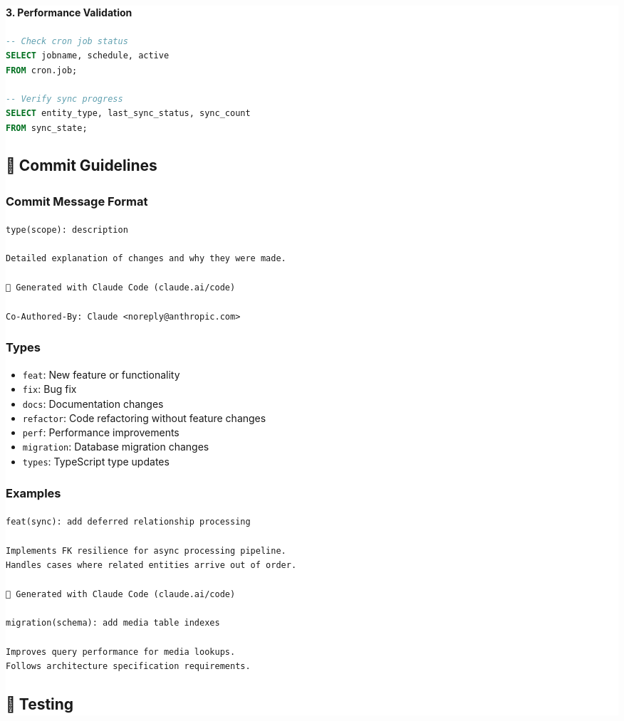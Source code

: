 #### 3. Performance Validation
```sql
-- Check cron job status
SELECT jobname, schedule, active 
FROM cron.job;

-- Verify sync progress
SELECT entity_type, last_sync_status, sync_count 
FROM sync_state;
```

## 📝 Commit Guidelines

### Commit Message Format
```
type(scope): description

Detailed explanation of changes and why they were made.

🤖 Generated with Claude Code (claude.ai/code)

Co-Authored-By: Claude <noreply@anthropic.com>
```

### Types
- `feat`: New feature or functionality
- `fix`: Bug fix
- `docs`: Documentation changes
- `refactor`: Code refactoring without feature changes
- `perf`: Performance improvements
- `migration`: Database migration changes
- `types`: TypeScript type updates

### Examples
```
feat(sync): add deferred relationship processing

Implements FK resilience for async processing pipeline.
Handles cases where related entities arrive out of order.

🤖 Generated with Claude Code (claude.ai/code)

migration(schema): add media table indexes

Improves query performance for media lookups.
Follows architecture specification requirements.
```

## 🧪 Testing
